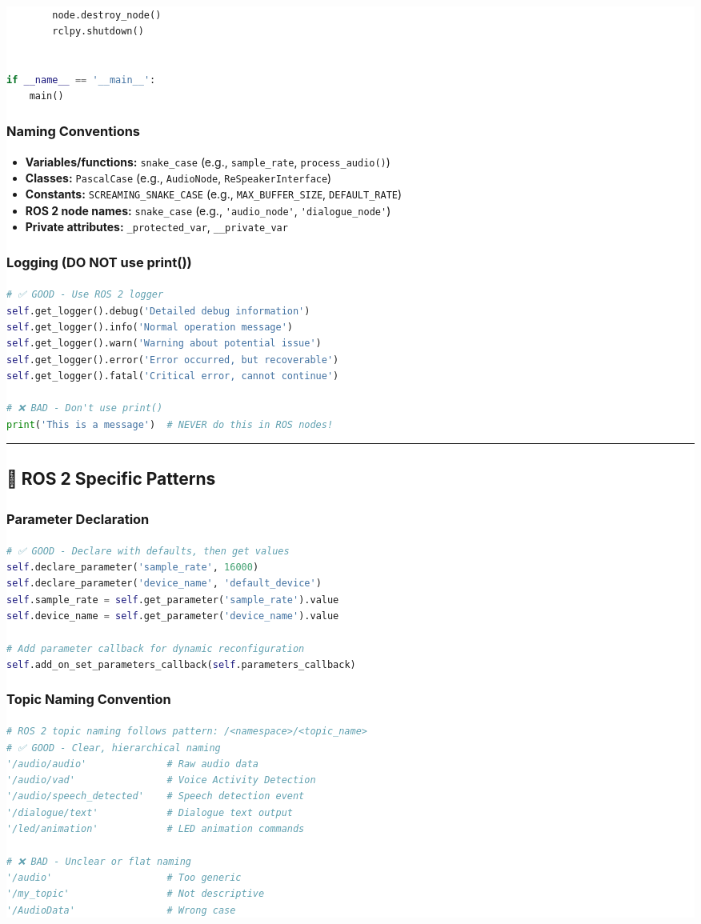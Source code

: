 ```python
        node.destroy_node()
        rclpy.shutdown()


if __name__ == '__main__':
    main()
```

### Naming Conventions

- **Variables/functions:** `snake_case` (e.g., `sample_rate`, `process_audio()`)
- **Classes:** `PascalCase` (e.g., `AudioNode`, `ReSpeakerInterface`)
- **Constants:** `SCREAMING_SNAKE_CASE` (e.g., `MAX_BUFFER_SIZE`, `DEFAULT_RATE`)
- **ROS 2 node names:** `snake_case` (e.g., `'audio_node'`, `'dialogue_node'`)
- **Private attributes:** `_protected_var`, `__private_var`

### Logging (DO NOT use print())

```python
# ✅ GOOD - Use ROS 2 logger
self.get_logger().debug('Detailed debug information')
self.get_logger().info('Normal operation message')
self.get_logger().warn('Warning about potential issue')
self.get_logger().error('Error occurred, but recoverable')
self.get_logger().fatal('Critical error, cannot continue')

# ❌ BAD - Don't use print()
print('This is a message')  # NEVER do this in ROS nodes!
```

---

## 🤖 ROS 2 Specific Patterns

### Parameter Declaration

```python
# ✅ GOOD - Declare with defaults, then get values
self.declare_parameter('sample_rate', 16000)
self.declare_parameter('device_name', 'default_device')
self.sample_rate = self.get_parameter('sample_rate').value
self.device_name = self.get_parameter('device_name').value

# Add parameter callback for dynamic reconfiguration
self.add_on_set_parameters_callback(self.parameters_callback)
```

### Topic Naming Convention

```python
# ROS 2 topic naming follows pattern: /<namespace>/<topic_name>
# ✅ GOOD - Clear, hierarchical naming
'/audio/audio'              # Raw audio data
'/audio/vad'                # Voice Activity Detection
'/audio/speech_detected'    # Speech detection event
'/dialogue/text'            # Dialogue text output
'/led/animation'            # LED animation commands

# ❌ BAD - Unclear or flat naming
'/audio'                    # Too generic
'/my_topic'                 # Not descriptive
'/AudioData'                # Wrong case
```

